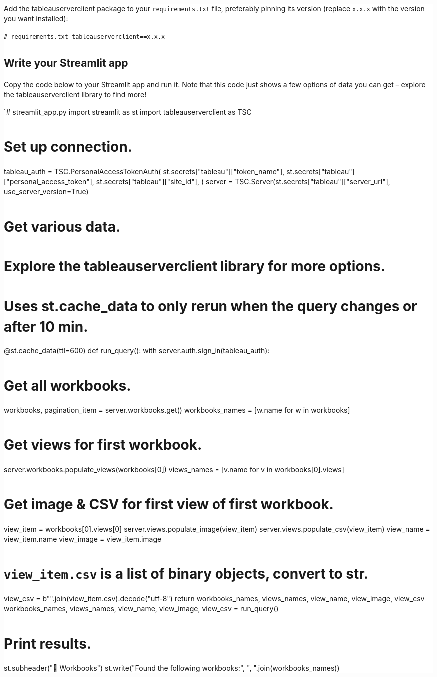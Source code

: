 Add the [tableauserverclient](https://tableau.github.io/server-client-python/#) package to your `requirements.txt` file, preferably pinning its version (replace `x.x.x` with the version you want installed):

`# requirements.txt
tableauserverclient==x.x.x`

Write your Streamlit app
------------------------

Copy the code below to your Streamlit app and run it. Note that this code just shows a few options of data you can get – explore the [tableauserverclient](https://tableau.github.io/server-client-python/#) library to find more!

`# streamlit_app.py
import streamlit as st
import tableauserverclient as TSC
# Set up connection.
tableau_auth = TSC.PersonalAccessTokenAuth(
st.secrets["tableau"]["token_name"],
st.secrets["tableau"]["personal_access_token"],
st.secrets["tableau"]["site_id"],
)
server = TSC.Server(st.secrets["tableau"]["server_url"], use_server_version=True)
# Get various data.
# Explore the tableauserverclient library for more options.
# Uses st.cache_data to only rerun when the query changes or after 10 min.
@st.cache_data(ttl=600)
def run_query():
with server.auth.sign_in(tableau_auth):
# Get all workbooks.
workbooks, pagination_item = server.workbooks.get()
workbooks_names = [w.name for w in workbooks]
# Get views for first workbook.
server.workbooks.populate_views(workbooks[0])
views_names = [v.name for v in workbooks[0].views]
# Get image & CSV for first view of first workbook.
view_item = workbooks[0].views[0]
server.views.populate_image(view_item)
server.views.populate_csv(view_item)
view_name = view_item.name
view_image = view_item.image
# `view_item.csv` is a list of binary objects, convert to str.
view_csv = b"".join(view_item.csv).decode("utf-8")
return workbooks_names, views_names, view_name, view_image, view_csv
workbooks_names, views_names, view_name, view_image, view_csv = run_query()
# Print results.
st.subheader("📓 Workbooks")
st.write("Found the following workbooks:", ", ".join(workbooks_names))
